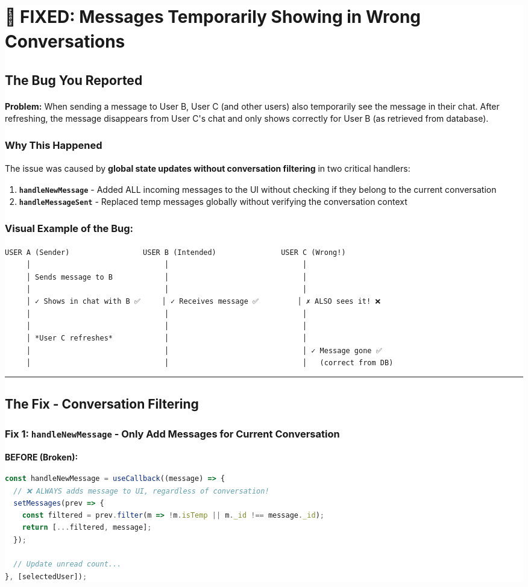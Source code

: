 # 🐛 FIXED: Messages Temporarily Showing in Wrong Conversations

## The Bug You Reported

**Problem:** When sending a message to User B, User C (and other users) also temporarily see the message in their chat. After refreshing, the message disappears from User C's chat and only shows correctly for User B (as retrieved from database).

### Why This Happened

The issue was caused by **global state updates without conversation filtering** in two critical handlers:

1. **`handleNewMessage`** - Added ALL incoming messages to the UI without checking if they belong to the current conversation
2. **`handleMessageSent`** - Replaced temp messages globally without verifying the conversation context

### Visual Example of the Bug:

```
USER A (Sender)                 USER B (Intended)               USER C (Wrong!)
     │                               │                               │
     │ Sends message to B            │                               │
     │                               │                               │
     │ ✓ Shows in chat with B ✅     │ ✓ Receives message ✅         │ ✗ ALSO sees it! ❌
     │                               │                               │
     │                               │                               │
     │ *User C refreshes*            │                               │
     │                               │                               │ ✓ Message gone ✅
     │                               │                               │   (correct from DB)
```

---

## The Fix - Conversation Filtering

### Fix 1: `handleNewMessage` - Only Add Messages for Current Conversation

**BEFORE (Broken):**
```javascript
const handleNewMessage = useCallback((message) => {
  // ❌ ALWAYS adds message to UI, regardless of conversation!
  setMessages(prev => {
    const filtered = prev.filter(m => !m.isTemp || m._id !== message._id);
    return [...filtered, message];
  });
  
  // Update unread count...
}, [selectedUser]);
```
